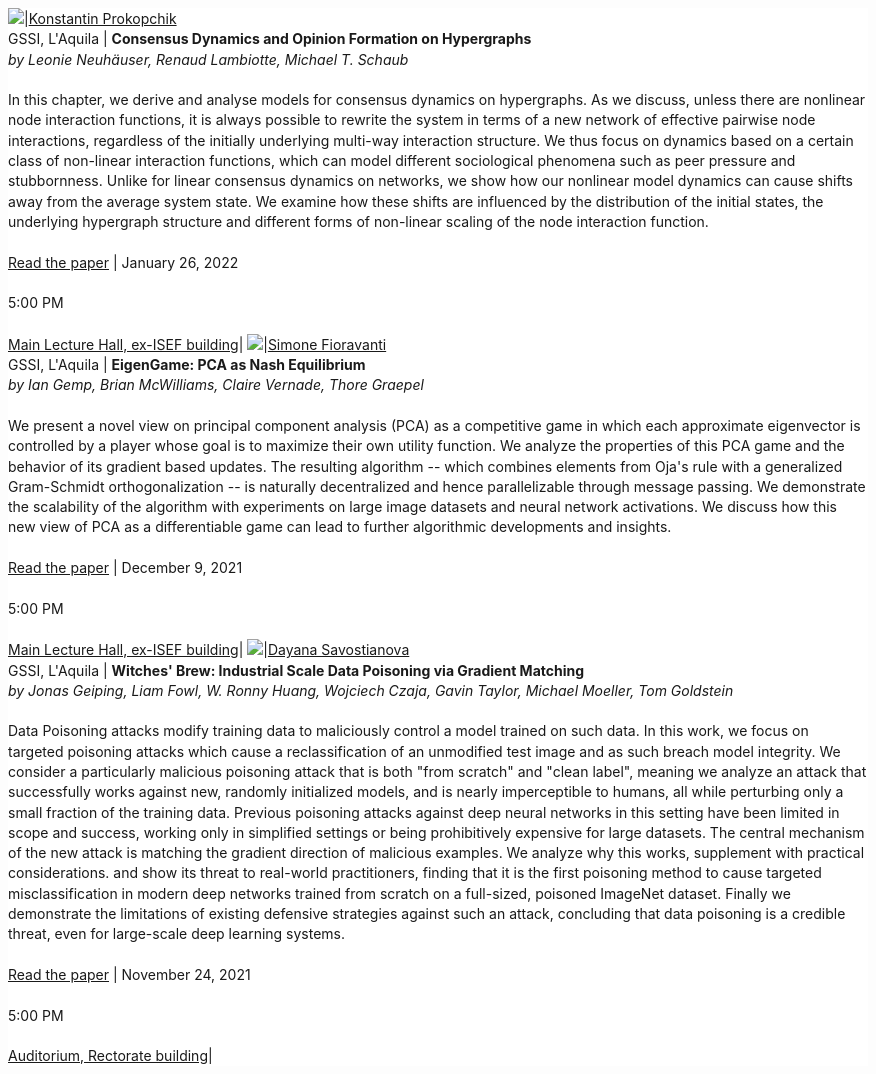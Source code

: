 <img style="width:60px;" src="https://www.gssi.it/media/k2/items/cache/e43b3476b403dd03c7177c6aac7125b9_XL.jpg">|[Konstantin Prokopchik](https://it.linkedin.com/in/konstantin-prokopchik-505b32195) <br> GSSI, L'Aquila | **Consensus Dynamics and Opinion Formation on Hypergraphs** <br> *by Leonie Neuhäuser, Renaud Lambiotte, Michael T. Schaub* <br><br> In this chapter, we derive and analyse models for consensus dynamics on hypergraphs. As we discuss, unless there are nonlinear node interaction functions, it is always possible to rewrite the system in terms of a new network of effective pairwise node interactions, regardless of the initially underlying multi-way interaction structure. We thus focus on dynamics based on a certain class of non-linear interaction functions, which can model different sociological phenomena such as peer pressure and stubbornness. Unlike for linear consensus dynamics on networks, we show how our nonlinear model dynamics can cause shifts away from the average system state. We examine how these shifts are influenced by the distribution of the initial states, the underlying hypergraph structure and different forms of non-linear scaling of the node interaction function.  <br><br>  [Read the paper](https://arxiv.org/abs/2105.01369) | January 26, 2022 <br><br> 5:00 PM <br><br> [Main Lecture Hall, ex-ISEF building](https://num-gssi.github.io/venues/)|
<img style="width:60px;" src="https://www.gssi.it/media/k2/items/cache/d4a15c9faa9ef0d830f53c63cd422dc4_XL.jpg">|[Simone Fioravanti](https://it.linkedin.com/in/simone-fioravanti-5ab957124) <br> GSSI, L'Aquila | **EigenGame: PCA as Nash Equilibrium** <br> *by Ian Gemp, Brian McWilliams, Claire Vernade, Thore Graepel* <br><br> We present a novel view on principal component analysis (PCA) as a competitive game in which each approximate eigenvector is controlled by a player whose goal is to maximize their own utility function. We analyze the properties of this PCA game and the behavior of its gradient based updates. The resulting algorithm -- which combines elements from Oja's rule with a generalized Gram-Schmidt orthogonalization -- is naturally decentralized and hence parallelizable through message passing. We demonstrate the scalability of the algorithm with experiments on large image datasets and neural network activations. We discuss how this new view of PCA as a differentiable game can lead to further algorithmic developments and insights.  <br><br>  [Read the paper](https://arxiv.org/abs/2010.00554) | December 9, 2021 <br><br> 5:00 PM <br><br> [Main Lecture Hall, ex-ISEF building](https://num-gssi.github.io/venues/)|
<img style="width:60px;" src="https://www.gssi.it/media/k2/items/cache/7f9f1b99149b66abc7b5a2731faa302f_XL.jpg">|[Dayana Savostianova](https://www.gssi.it/people/students/students-maths/item/11045-savostianova-dayana) <br> GSSI, L'Aquila | **Witches' Brew: Industrial Scale Data Poisoning via Gradient Matching** <br> *by Jonas Geiping, Liam Fowl, W. Ronny Huang, Wojciech Czaja, Gavin Taylor, Michael Moeller, Tom Goldstein* <br><br> Data Poisoning attacks modify training data to maliciously control a model trained on such data. In this work, we focus on targeted poisoning attacks which cause a reclassification of an unmodified test image and as such breach model integrity. We consider a particularly malicious poisoning attack that is both "from scratch" and "clean label", meaning we analyze an attack that successfully works against new, randomly initialized models, and is nearly imperceptible to humans, all while perturbing only a small fraction of the training data. Previous poisoning attacks against deep neural networks in this setting have been limited in scope and success, working only in simplified settings or being prohibitively expensive for large datasets. The central mechanism of the new attack is matching the gradient direction of malicious examples. We analyze why this works, supplement with practical considerations. and show its threat to real-world practitioners, finding that it is the first poisoning method to cause targeted misclassification in modern deep networks trained from scratch on a full-sized, poisoned ImageNet dataset. Finally we demonstrate the limitations of existing defensive strategies against such an attack, concluding that data poisoning is a credible threat, even for large-scale deep learning systems.  <br><br> [Read the paper](https://arxiv.org/abs/2009.02276) | November 24, 2021 <br><br> 5:00 PM <br><br> [Auditorium, Rectorate building](https://num-gssi.github.io/venues/)|